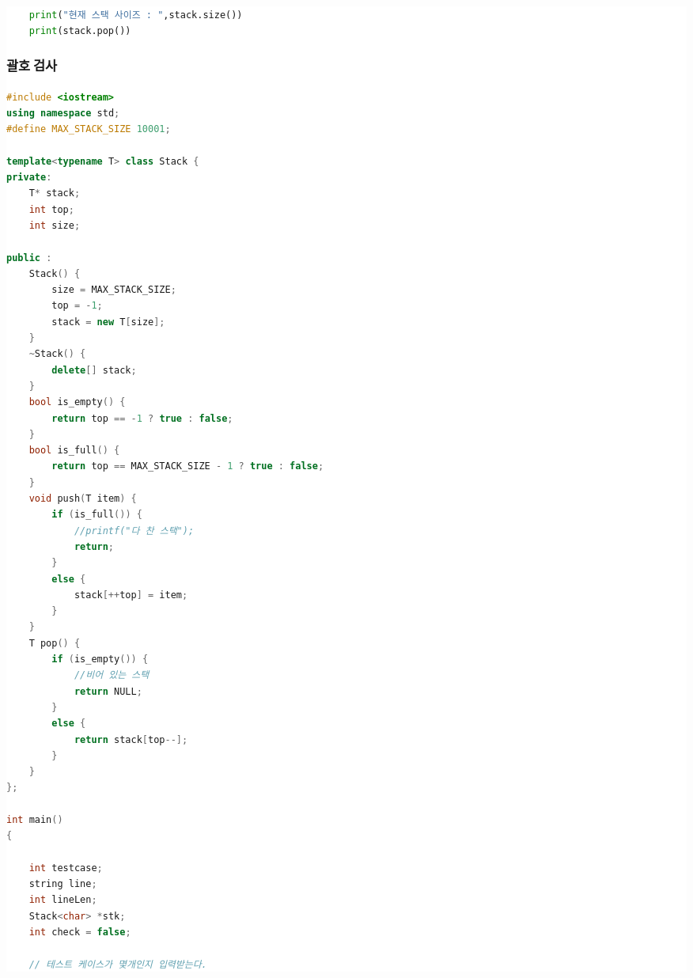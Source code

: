 ```python
    print("현재 스택 사이즈 : ",stack.size())
    print(stack.pop())
```



### 괄호 검사

```cpp
#include <iostream>
using namespace std;
#define MAX_STACK_SIZE 10001;

template<typename T> class Stack {
private:
    T* stack;
    int top;
    int size;

public :
    Stack() {
        size = MAX_STACK_SIZE;
        top = -1;
        stack = new T[size];
    }
    ~Stack() {
        delete[] stack;
    }
    bool is_empty() {
        return top == -1 ? true : false;
    }
    bool is_full() {
        return top == MAX_STACK_SIZE - 1 ? true : false;
    }
    void push(T item) {
        if (is_full()) {
            //printf("다 찬 스택");
            return;
        }
        else {
            stack[++top] = item;
        }
    }
    T pop() {
        if (is_empty()) {
            //비어 있는 스택
            return NULL;
        }
        else {
            return stack[top--];
        }
    }
};

int main()
{
    
    int testcase;
    string line;
    int lineLen;
    Stack<char> *stk;
    int check = false;

    // 테스트 케이스가 몇개인지 입력받는다.
```